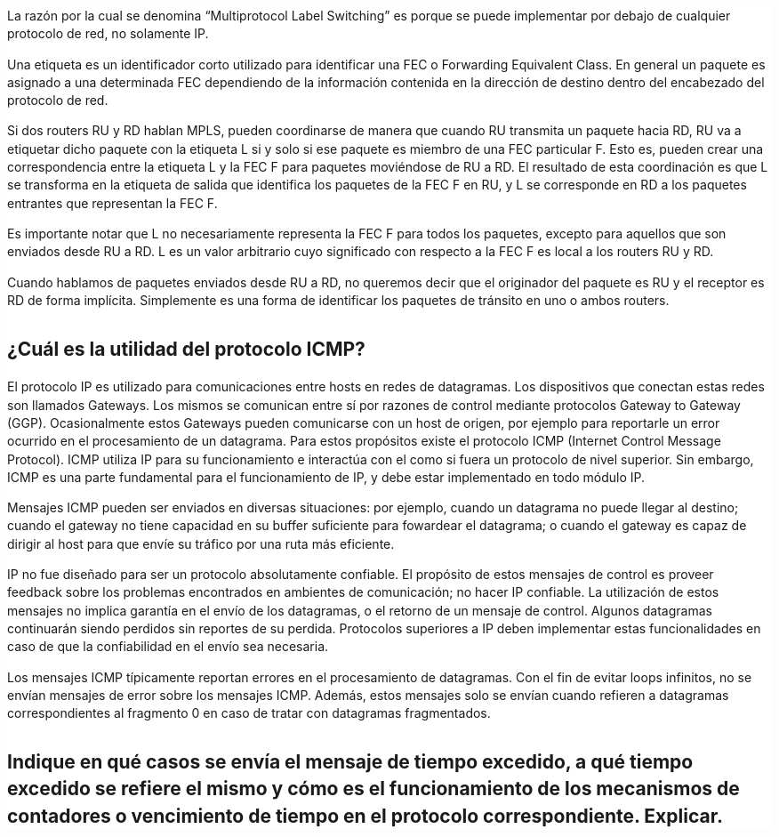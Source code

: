 La razón por la cual se denomina “Multiprotocol Label Switching” es porque se puede implementar por debajo de cualquier protocolo de red, no solamente IP.

Una etiqueta es un identificador corto utilizado para identificar una FEC o Forwarding Equivalent Class. En general un paquete es asignado a una determinada FEC dependiendo de la información contenida en la dirección de destino dentro del encabezado del protocolo de red.

Si dos routers RU y RD hablan MPLS, pueden coordinarse de manera que cuando RU transmita un paquete hacia RD, RU va a etiquetar dicho paquete con la etiqueta L si y solo si ese paquete es miembro de una FEC particular F. Esto es, pueden crear una correspondencia entre la etiqueta L y la FEC F para paquetes moviéndose de RU a RD. El resultado de esta coordinación es que L se transforma en la etiqueta de salida que identifica los paquetes de la FEC F en RU, y L se corresponde en RD a los paquetes entrantes que representan la FEC F.

Es importante notar que L no necesariamente representa la FEC F para todos los paquetes, excepto para aquellos que son enviados desde RU a RD. L es un valor arbitrario cuyo significado con respecto a la FEC F es local a los routers RU y RD.

Cuando hablamos de paquetes enviados desde RU a RD, no queremos decir que el originador del paquete es RU y el receptor es RD de forma implícita. Simplemente es una forma de identificar los paquetes de tránsito en uno o ambos routers.

<h2>
    ¿Cuál es la utilidad del protocolo ICMP?
</h2>

El protocolo IP es utilizado para comunicaciones entre hosts en redes de datagramas. Los dispositivos que conectan estas redes son llamados Gateways. Los mismos se comunican entre sí por razones de control mediante protocolos Gateway to Gateway (GGP). Ocasionalmente estos Gateways pueden comunicarse con un host de origen, por ejemplo para reportarle un error ocurrido en el procesamiento de un datagrama. Para estos propósitos existe el protocolo ICMP (Internet Control Message Protocol). ICMP utiliza IP para su funcionamiento e interactúa con el como si fuera un protocolo de nivel superior. Sin embargo, ICMP es una parte fundamental para el funcionamiento de IP, y debe estar implementado en todo módulo IP.

Mensajes ICMP pueden ser enviados en diversas situaciones: por ejemplo, cuando un datagrama no puede llegar al destino; cuando el gateway no tiene capacidad en su buffer suficiente para fowardear el datagrama; o cuando el gateway es capaz de dirigir al host para que envíe su tráfico por una ruta más eficiente.

IP no fue diseñado para ser un protocolo absolutamente confiable. El propósito de estos mensajes de control es proveer feedback sobre los problemas encontrados en ambientes de comunicación; no hacer IP confiable. La utilización de estos mensajes no implica garantía en el envío de los datagramas, o el retorno de un mensaje de control. Algunos datagramas continuarán siendo perdidos sin reportes de su perdida. Protocolos superiores a IP deben implementar estas funcionalidades en caso de que la confiabilidad en el envío sea necesaria.

Los mensajes ICMP típicamente reportan errores en el procesamiento de datagramas. Con el fin de evitar loops infinitos, no se envían mensajes de error sobre los mensajes ICMP. Además, estos mensajes solo se envían cuando refieren a datagramas correspondientes al fragmento 0 en caso de tratar con datagramas fragmentados.

<h2>
    Indique en qué casos se envía el mensaje de tiempo excedido, a qué tiempo excedido se refiere el mismo y cómo es el funcionamiento de los mecanismos de contadores o vencimiento de tiempo en el protocolo correspondiente. Explicar.
</h2>
